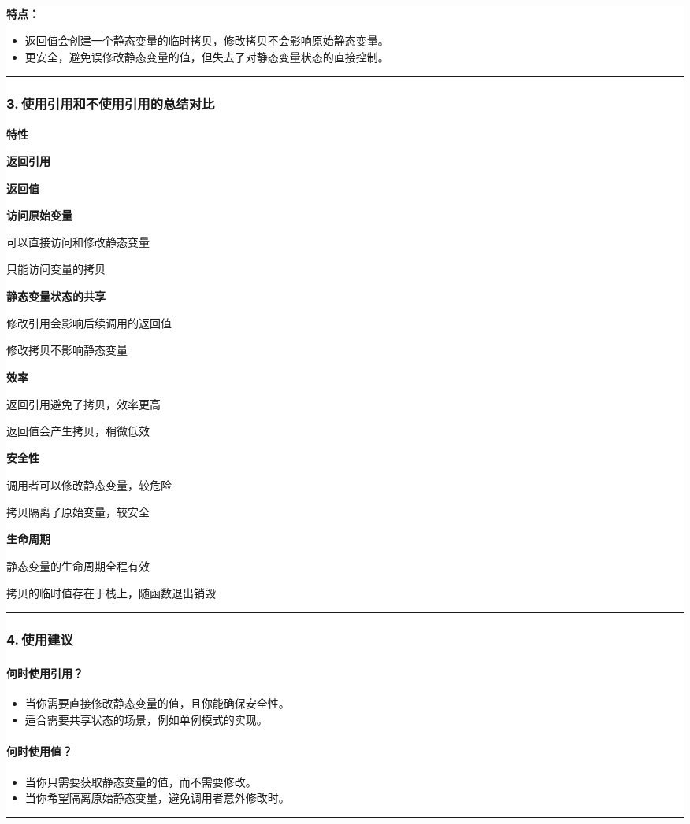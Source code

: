 **特点：**

-   返回值会创建一个静态变量的临时拷贝，修改拷贝不会影响原始静态变量。
-   更安全，避免误修改静态变量的值，但失去了对静态变量状态的直接控制。

----------

### **3. 使用引用和不使用引用的总结对比**

**特性**

**返回引用**

**返回值**

**访问原始变量**

可以直接访问和修改静态变量

只能访问变量的拷贝

**静态变量状态的共享**

修改引用会影响后续调用的返回值

修改拷贝不影响静态变量

**效率**

返回引用避免了拷贝，效率更高

返回值会产生拷贝，稍微低效

**安全性**

调用者可以修改静态变量，较危险

拷贝隔离了原始变量，较安全

**生命周期**

静态变量的生命周期全程有效

拷贝的临时值存在于栈上，随函数退出销毁

----------

### **4. 使用建议**

#### **何时使用引用？**

-   当你需要直接修改静态变量的值，且你能确保安全性。
-   适合需要共享状态的场景，例如单例模式的实现。

#### **何时使用值？**

-   当你只需要获取静态变量的值，而不需要修改。
-   当你希望隔离原始静态变量，避免调用者意外修改时。

----------
